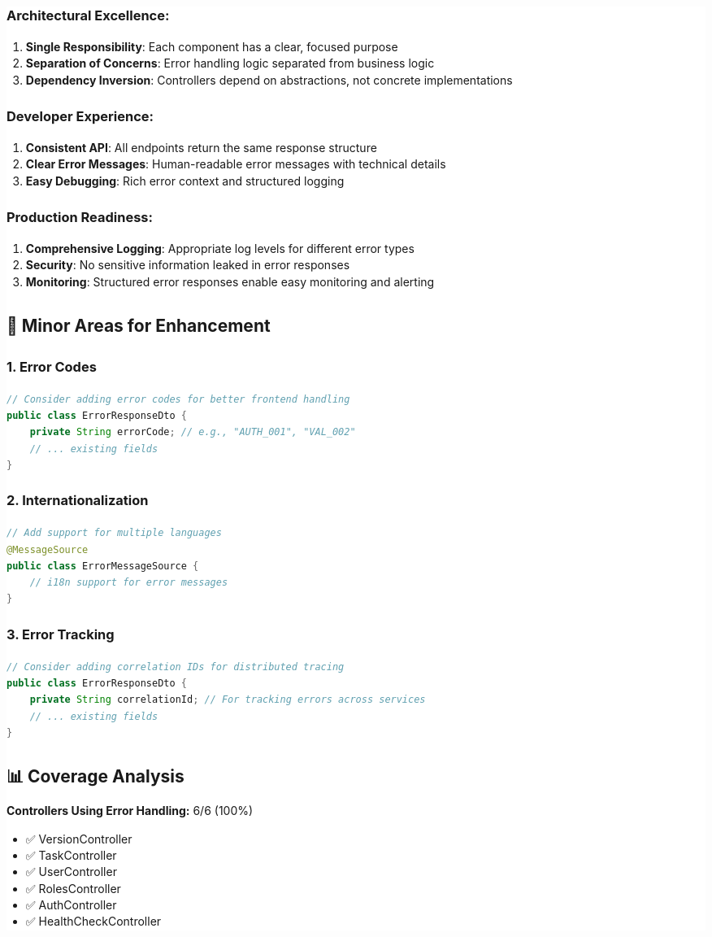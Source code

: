 ### **Architectural Excellence:**
1. **Single Responsibility**: Each component has a clear, focused purpose
2. **Separation of Concerns**: Error handling logic separated from business logic
3. **Dependency Inversion**: Controllers depend on abstractions, not concrete implementations

### **Developer Experience:**
1. **Consistent API**: All endpoints return the same response structure
2. **Clear Error Messages**: Human-readable error messages with technical details
3. **Easy Debugging**: Rich error context and structured logging

### **Production Readiness:**
1. **Comprehensive Logging**: Appropriate log levels for different error types
2. **Security**: No sensitive information leaked in error responses
3. **Monitoring**: Structured error responses enable easy monitoring and alerting

## 🔧 **Minor Areas for Enhancement**

### **1. Error Codes**
```java
// Consider adding error codes for better frontend handling
public class ErrorResponseDto {
    private String errorCode; // e.g., "AUTH_001", "VAL_002"
    // ... existing fields
}
```

### **2. Internationalization**
```java
// Add support for multiple languages
@MessageSource
public class ErrorMessageSource {
    // i18n support for error messages
}
```

### **3. Error Tracking**
```java
// Consider adding correlation IDs for distributed tracing
public class ErrorResponseDto {
    private String correlationId; // For tracking errors across services
    // ... existing fields
}
```

## 📊 **Coverage Analysis**

**Controllers Using Error Handling:** 6/6 (100%)
- ✅ VersionController
- ✅ TaskController  
- ✅ UserController
- ✅ RolesController
- ✅ AuthController
- ✅ HealthCheckController

